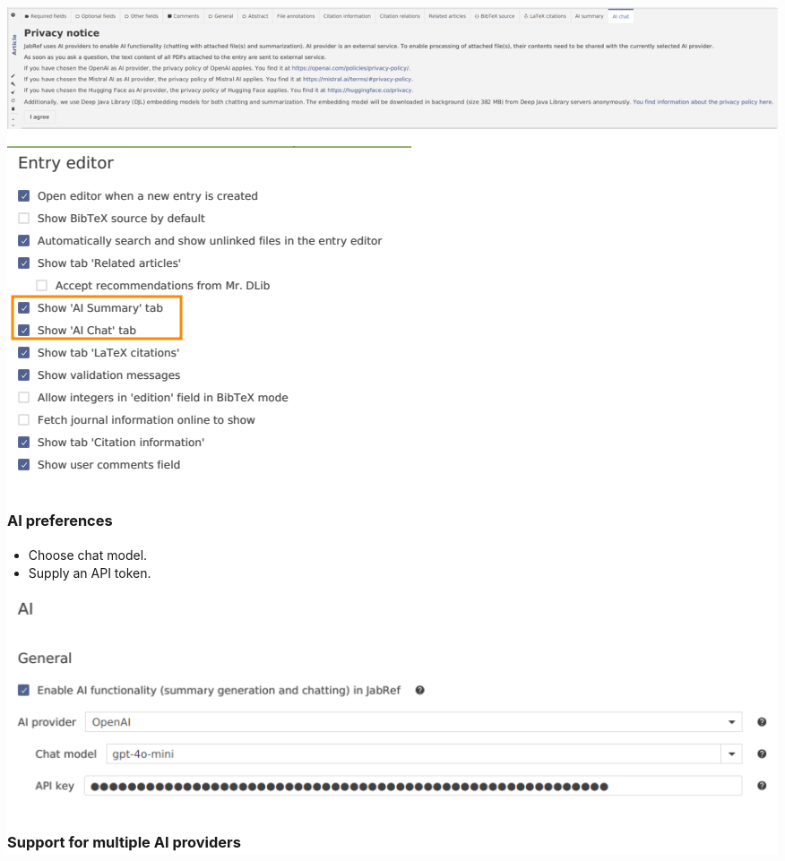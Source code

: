 ![Privacy notice](imgs/privacy-notice.png)

![Entry editor settings](imgs/entry-editor-settings.png)

### AI preferences

- Choose chat model.
- Supply an API token.

![Basic AI preferences](imgs/basic-preferences.png)

### Support for multiple AI providers
